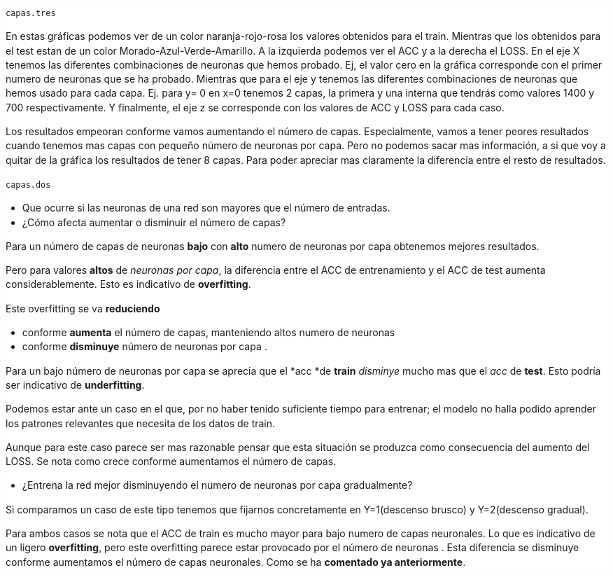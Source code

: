 ```r
capas.tres
```

<iframe src="https://plot.ly/~Pedroroma/163.embed" width="800" height="600" id="igraph" scrolling="no" seamless="seamless" frameBorder="0"> </iframe>

En estas gráficas podemos ver de un color naranja-rojo-rosa los valores obtenidos para el train. Mientras que los obtenidos para el test estan de un color Morado-Azul-Verde-Amarillo. A la izquierda podemos ver el ACC y a la derecha el LOSS. En el eje X tenemos las diferentes combinaciones de neuronas que hemos probado. Ej, el valor cero en la gráfica corresponde con el primer numero de neuronas que se ha probado. Mientras que para el eje y tenemos las diferentes combinaciones de neuronas que hemos usado para cada capa. Ej. para y= 0 en x=0 tenemos 2 capas, la primera y una interna que tendrás como valores 1400 y 700 respectivamente. Y finalmente, el eje z se corresponde con los valores de ACC y LOSS para cada caso.

Los resultados empeoran conforme vamos aumentando el número de capas. Especialmente, vamos a tener peores resultados cuando tenemos mas capas con pequeño número de neuronas por capa. Pero no podemos sacar mas información, a si que voy a quitar de la gráfica los resultados de tener 8 capas. Para poder apreciar mas claramente la diferencia entre el resto de resultados.

```r
capas.dos
```

<iframe src="https://plot.ly/~Pedroroma/165.embed" width="800" height="600" id="igraph" scrolling="no" seamless="seamless" frameBorder="0"> </iframe>


- Que ocurre si las neuronas de una red son mayores que el número de entradas.
- ¿Cómo afecta aumentar o disminuir el número de capas?

Para un número de capas de neuronas **bajo** con **alto** numero de neuronas por capa obtenemos mejores resultados. 

Pero para valores **altos** de *neuronas por capa*, la diferencia entre el ACC de entrenamiento y el ACC de test aumenta considerablemente. Esto es indicativo de **overfitting**. 

Este overfitting se va **reduciendo** 

- conforme **aumenta** el número de capas, manteniendo altos numero de neuronas
- conforme **disminuye** número de neuronas por capa . 

Para un bajo número de neuronas por capa se aprecia que el *acc *de **train** *disminye* mucho mas que el *acc* de **test**. Esto podría ser indicativo de **underfitting**. 

Podemos estar ante un caso en el que, por no haber tenido suficiente tiempo para entrenar; el modelo no halla podido aprender los patrones relevantes que necesita de los datos de train.

Aunque para este caso parece ser mas razonable pensar que esta situación se produzca como consecuencia del aumento del LOSS. Se nota como crece conforme aumentamos el número de capas.


- ¿Entrena la red mejor disminuyendo el numero de neuronas por capa gradualmente?

Si comparamos un caso de este tipo tenemos que fijarnos concretamente en Y=1(descenso brusco) y Y=2(descenso gradual).

Para ambos casos se nota que el ACC de train es mucho mayor para bajo numero de capas neuronales. Lo que es indicativo de un ligero **overfitting**, pero este overfitting parece estar provocado por el número de neuronas . Esta diferencia se disminuye conforme aumentamos el número de capas neuronales. Como se ha **comentado ya anteriormente**.
